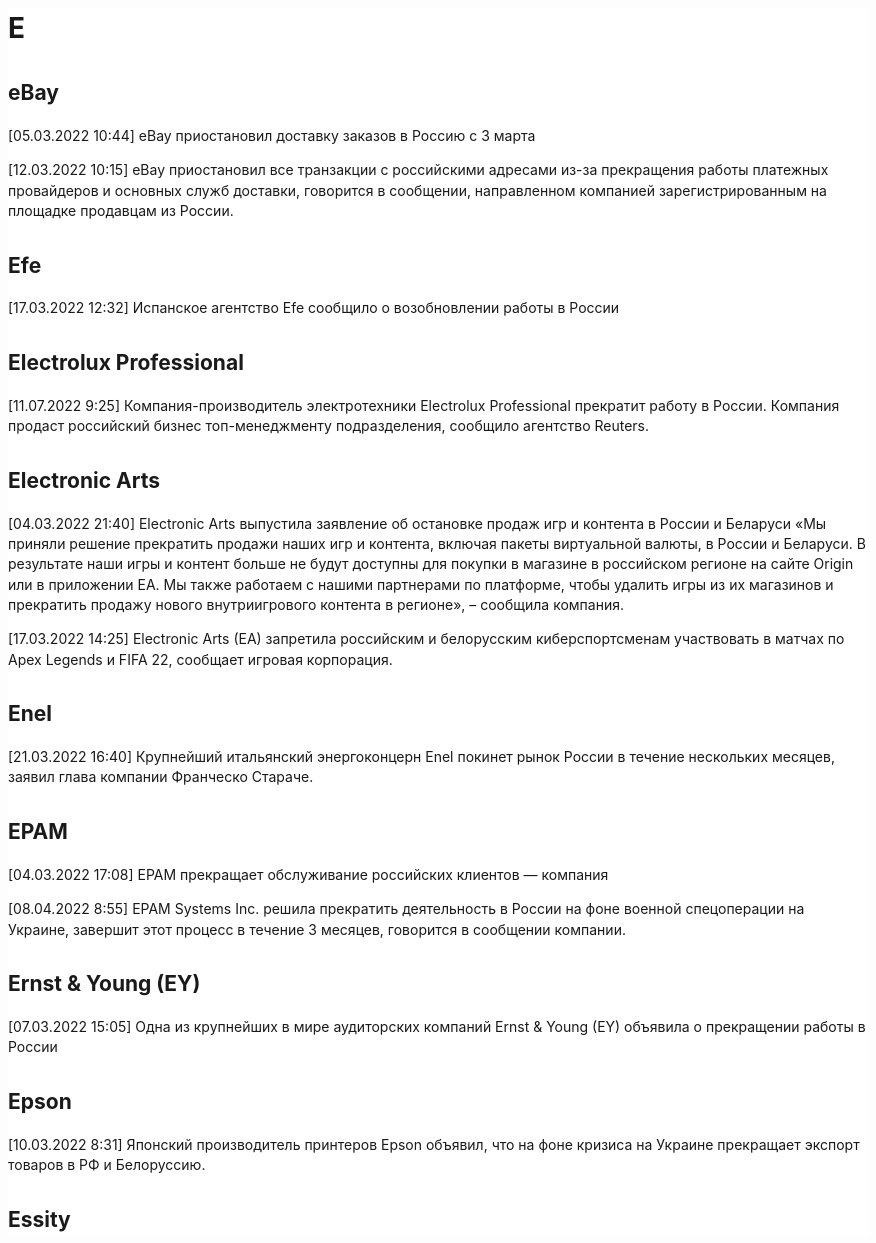 # E
## **eBay**

[05.03.2022 10:44] eBay приостановил доставку заказов в Россию с 3 марта

[12.03.2022 10:15] eBay приостановил все транзакции с российскими адресами из-за прекращения работы платежных провайдеров и основных служб доставки, говорится в сообщении, направленном компанией зарегистрированным на площадке продавцам из России.
## **Efe**

[17.03.2022 12:32] Испанское агентство Efe сообщило о возобновлении работы в России
## **Electrolux Professional**

[11.07.2022 9:25] Компания-производитель электротехники Electrolux Professional прекратит работу в России. Компания продаст российский бизнес топ-менеджменту подразделения, сообщило агентство Reuters.
## **Electronic Arts**

[04.03.2022 21:40] Electronic Arts выпустила заявление об остановке продаж игр и контента в России и Беларуси «Мы приняли решение прекратить продажи наших игр и контента, включая пакеты виртуальной валюты, в России и Беларуси. В результате наши игры и контент больше не будут доступны для покупки в магазине в российском регионе на сайте Origin или в приложении EA. Мы также работаем с нашими партнерами по платформе, чтобы удалить игры из их магазинов и прекратить продажу нового внутриигрового контента в регионе», – сообщила компания.

[17.03.2022 14:25] Electronic Arts (EA) запретила российским и белорусским киберспортсменам участвовать в матчах по Apex Legends и FIFA 22, сообщает игровая корпорация.
## **Enel**

[21.03.2022 16:40] Крупнейший итальянский энергоконцерн Enel покинет рынок России в течение нескольких месяцев, заявил глава компании Франческо Стараче.
## **EPAM**

[04.03.2022 17:08] EPAM прекращает обслуживание российских клиентов — компания

[08.04.2022 8:55] EPAM Systems Inc. решила прекратить деятельность в России на фоне военной спецоперации на Украине, завершит этот процесс в течение 3 месяцев, говорится в сообщении компании.
## **Ernst & Young (EY)**

[07.03.2022 15:05] Одна из крупнейших в мире аудиторских компаний Ernst & Young (EY) объявила о прекращении работы в России
## **Epson**

[10.03.2022 8:31] Японский производитель принтеров Epson объявил, что на фоне кризиса на Украине прекращает экспорт товаров в РФ и Белоруссию. 
## **Essity**
